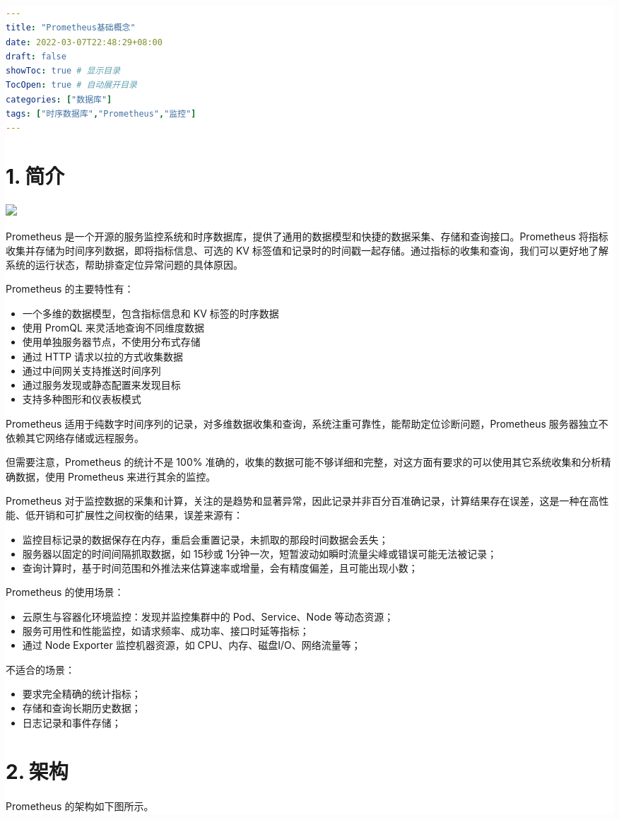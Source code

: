 ```yaml
---
title: "Prometheus基础概念"
date: 2022-03-07T22:48:29+08:00
draft: false
showToc: true # 显示目录
TocOpen: true # 自动展开目录
categories: ["数据库"]
tags: ["时序数据库","Prometheus","监控"]
---
```


# 1. 简介

![](https://blog-1304941664.cos.ap-guangzhou.myqcloud.com/article_material/database/prometheus_logo.png)

Prometheus 是一个开源的服务监控系统和时序数据库，提供了通用的数据模型和快捷的数据采集、存储和查询接口。Prometheus 将指标收集并存储为时间序列数据，即将指标信息、可选的 KV 标签值和记录时的时间戳一起存储。通过指标的收集和查询，我们可以更好地了解系统的运行状态，帮助排查定位异常问题的具体原因。

Prometheus 的主要特性有：

* 一个多维的数据模型，包含指标信息和 KV 标签的时序数据
* 使用 PromQL 来灵活地查询不同维度数据
* 使用单独服务器节点，不使用分布式存储
* 通过 HTTP 请求以拉的方式收集数据
* 通过中间网关支持推送时间序列
* 通过服务发现或静态配置来发现目标
* 支持多种图形和仪表板模式

Prometheus 适用于纯数字时间序列的记录，对多维数据收集和查询，系统注重可靠性，能帮助定位诊断问题，Prometheus 服务器独立不依赖其它网络存储或远程服务。

但需要注意，Prometheus 的统计不是 100% 准确的，收集的数据可能不够详细和完整，对这方面有要求的可以使用其它系统收集和分析精确数据，使用 Prometheus 来进行其余的监控。

Prometheus 对于监控数据的采集和计算，关注的是趋势和显著异常，因此记录并非百分百准确记录，计算结果存在误差，这是一种在高性能、低开销和可扩展性之间权衡的结果，误差来源有：

* 监控目标记录的数据保存在内存，重启会重置记录，未抓取的那段时间数据会丢失；
* 服务器以固定的时间间隔抓取数据，如 15秒或 1分钟一次，短暂波动如瞬时流量尖峰或错误可能无法被记录；
* 查询计算时，基于时间范围和外推法来估算速率或增量，会有精度偏差，且可能出现小数；

Prometheus 的使用场景：

* 云原生与容器化环境监控：发现并监控集群中的 Pod、Service、Node 等动态资源；
* 服务可用性和性能监控，如请求频率、成功率、接口时延等指标；
* 通过 Node Exporter 监控机器资源，如 CPU、内存、磁盘I/O、网络流量等；

不适合的场景：

* 要求完全精确的统计指标；
* 存储和查询长期历史数据；
* 日志记录和事件存储；

# 2. 架构

Prometheus 的架构如下图所示。
